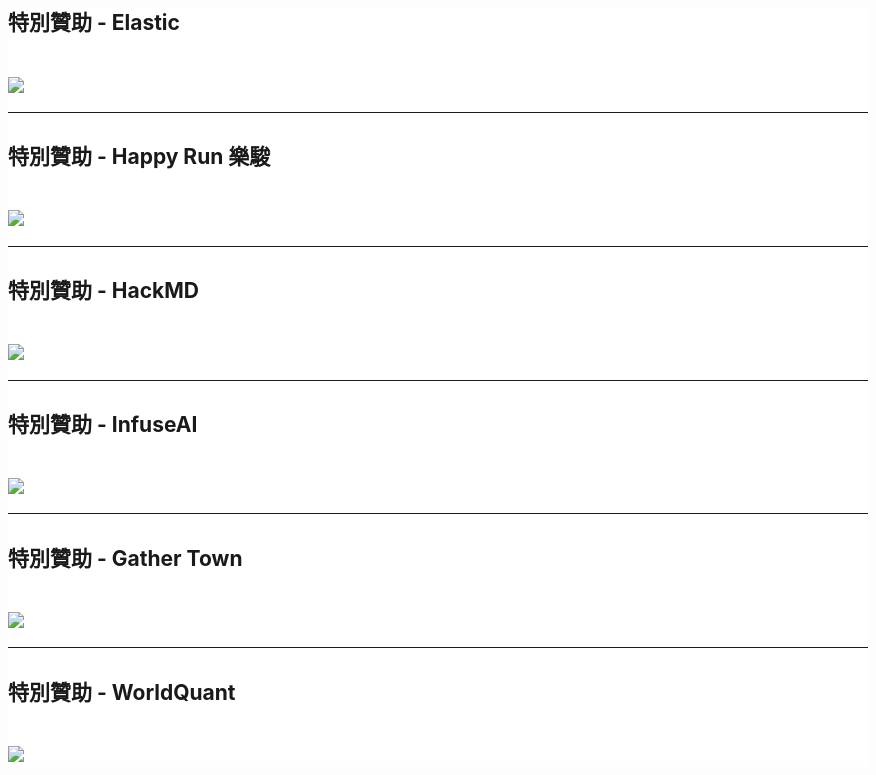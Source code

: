 ## 特別贊助 - Elastic
<br>


<img style="height: 200px;" src="https://storage.googleapis.com/pycontw-static/sponsors/elastic/logo-elastic-horizontal-color.jpeg">



---

## 特別贊助 - Happy Run 樂駿
<br>


<img style="height: 300px;" src="https://storage.googleapis.com/pycontw-static/sponsors/happy-run-%E6%A8%82%E9%A7%BF/Logo_Final0913-%E7%99%BD%E5%BA%95.jpg">



---

## 特別贊助 - HackMD
<br>


<img style="height: 250px;" src="https://storage.googleapis.com/pycontw-static/sponsors/hackmd/imageedit_21_9804541917.png">



---

## 特別贊助 - InfuseAI
<br>


<img style="height: 150px;" src="https://storage.googleapis.com/pycontw-static/sponsors/infuseai/InfuseAI_padding.png">



---

## 特別贊助 - Gather Town
<br>


<img style="height: 150px;" src="https://storage.googleapis.com/pycontw-static/sponsors/gather-town/Logo_Black_Horizontal.png">



---

## 特別贊助 - WorldQuant
<br>


<img style="height: 150px;" src="https://storage.googleapis.com/pycontw-static/sponsors/worldquant/WQ_padding.png">
